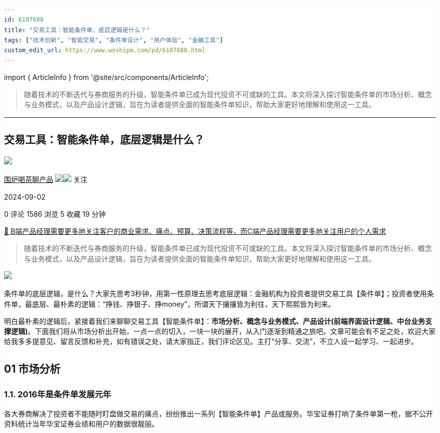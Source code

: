 ```yaml
---
id: 6107688
title: "交易工具：智能条件单，底层逻辑是什么？"
tags: ["技术创新", "智能交易", "条件单设计", "用户体验", "金融工具"]
custom_edit_url: https://www.woshipm.com/pd/6107688.html
---
```

import { ArticleInfo } from '@site/src/components/ArticleInfo';

<ArticleInfo
    author="围炉喝茶聊产品"
    authorLink="https://www.woshipm.com/u/258458"
    published="2024-09-02"
    views={1586}
    comments={0}
    collects={5}
/>

> 随着技术的不断迭代与券商服务的升级，智能条件单已成为现代投资不可或缺的工具。本文将深入探讨智能条件单的市场分析、概念与业务模式，以及产品设计逻辑，旨在为读者提供全面的智能条件单知识，帮助大家更好地理解和使用这一工具。

---

## 交易工具：智能条件单，底层逻辑是什么？

[![](https://static.woshipm.com/view/woshipm_api_def_20250330204343_2195.jpeg?imageView2/1/w/72/h/72/q/100)](https://www.woshipm.com/u/258458)

[围炉喝茶聊产品](https://www.woshipm.com/u/258458) ![](https://static.woshipm.com/tag/1121_1@2x.png)![](https://static.woshipm.com/tag/2105_1@2x.png) 关注

2024-09-02

0 评论 1586 浏览 5 收藏 19 分钟

[🔗 B端产品经理需要更多地关注客户的商业需求、痛点、预算、决策流程等，而C端产品经理需要更多地关注用户的个人需求](https://ke.qidianla.com/courses/bcpm)

> 随着技术的不断迭代与券商服务的升级，智能条件单已成为现代投资不可或缺的工具。本文将深入探讨智能条件单的市场分析、概念与业务模式，以及产品设计逻辑，旨在为读者提供全面的智能条件单知识，帮助大家更好地理解和使用这一工具。

![](https://image.woshipm.com/2023/04/14/f0920dbc-da8e-11ed-b35a-00163e0b5ff3.jpg)

条件单的底层逻辑，是什么？大家先思考3秒钟，用第一性原理去思考底层逻辑：金融机构为投资者提供交易工具【条件单】；投资者使用条件单，最底层、最朴素的逻辑：“挣钱、挣银子、挣money”，所谓天下攘攘皆为利往，天下熙熙皆为利来。

明白最朴素的逻辑后，紧接着我们来聊聊交易工具【智能条件单】：**市场分析、概念与业务模式、产品设计(前端界面设计逻辑、中台业务支撑逻辑)**。下面我们将从市场分析出开始，一点一点的切入，一块一块的展开，从入门逐渐到精通之旅吧。文章可能会有不足之处，欢迎大家给我多多提意见、留言反馈和补充，如有错误之处，请大家指正，我们评论区见。主打“分享、交流”，不立人设一起学习、一起进步。

## 01 市场分析

### 1.1. 2016年是条件单发展元年

各大券商解决了投资者不能随时盯盘做交易的痛点，纷纷推出一系列【智能条件单】产品或服务。华宝证券打响了条件单第一枪，据不公开资料统计当年华宝证券业绩和用户的数据很靓丽。

